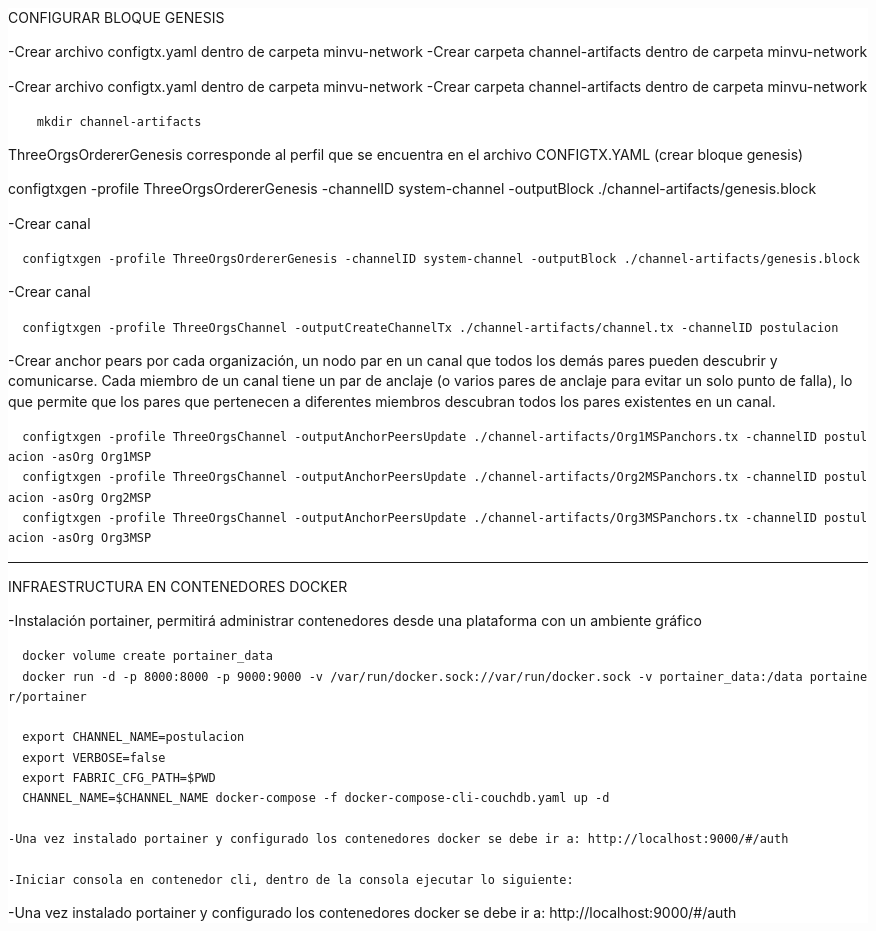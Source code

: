 CONFIGURAR BLOQUE GENESIS

-Crear archivo configtx.yaml dentro de carpeta minvu-network -Crear carpeta channel-artifacts dentro de carpeta minvu-network

-Crear archivo configtx.yaml dentro de carpeta minvu-network 
-Crear carpeta channel-artifacts dentro de carpeta minvu-network 
```shell
    mkdir channel-artifacts
```
ThreeOrgsOrdererGenesis corresponde al perfil que se encuentra en el archivo CONFIGTX.YAML (crear bloque genesis)

  configtxgen -profile ThreeOrgsOrdererGenesis -channelID system-channel -outputBlock ./channel-artifacts/genesis.block

-Crear canal

```shell
  configtxgen -profile ThreeOrgsOrdererGenesis -channelID system-channel -outputBlock ./channel-artifacts/genesis.block
```
-Crear canal 
```shell
  configtxgen -profile ThreeOrgsChannel -outputCreateChannelTx ./channel-artifacts/channel.tx -channelID postulacion
```
-Crear anchor pears por cada organización, un nodo par en un canal que todos los demás pares pueden descubrir y comunicarse. Cada miembro de un canal tiene un par de anclaje (o varios pares de anclaje para evitar un solo punto de falla), lo que permite que los pares que pertenecen a diferentes miembros descubran todos los pares existentes en un canal.
```shell
  configtxgen -profile ThreeOrgsChannel -outputAnchorPeersUpdate ./channel-artifacts/Org1MSPanchors.tx -channelID postulacion -asOrg Org1MSP
  configtxgen -profile ThreeOrgsChannel -outputAnchorPeersUpdate ./channel-artifacts/Org2MSPanchors.tx -channelID postulacion -asOrg Org2MSP
  configtxgen -profile ThreeOrgsChannel -outputAnchorPeersUpdate ./channel-artifacts/Org3MSPanchors.tx -channelID postulacion -asOrg Org3MSP
```
___________________________________________________________________________________________________________________________________________________

INFRAESTRUCTURA EN CONTENEDORES DOCKER

-Instalación portainer, permitirá administrar contenedores desde una plataforma con un ambiente gráfico
```shell
  docker volume create portainer_data
  docker run -d -p 8000:8000 -p 9000:9000 -v /var/run/docker.sock://var/run/docker.sock -v portainer_data:/data portainer/portainer

  export CHANNEL_NAME=postulacion
  export VERBOSE=false
  export FABRIC_CFG_PATH=$PWD
  CHANNEL_NAME=$CHANNEL_NAME docker-compose -f docker-compose-cli-couchdb.yaml up -d

-Una vez instalado portainer y configurado los contenedores docker se debe ir a: http://localhost:9000/#/auth

-Iniciar consola en contenedor cli, dentro de la consola ejecutar lo siguiente:

```
-Una vez instalado portainer y configurado los contenedores docker se debe ir a:
  http://localhost:9000/#/auth
